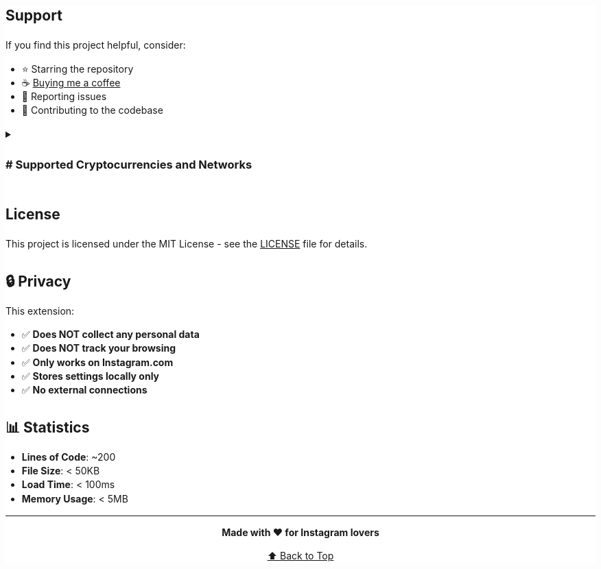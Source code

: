 ## Support

If you find this project helpful, consider:

- ⭐ Starring the repository
- ☕ [Buying me a coffee](https://www.coffeete.ir/AhmadR3zA)
- 🐛 Reporting issues
- 🤝 Contributing to the codebase

<details markdown="1"><summary> <h3> # Supported Cryptocurrencies and Networks
</h3></summary></details>

## License

This project is licensed under the MIT License - see the [LICENSE](LICENSE) file for details.

## 🔒 Privacy

This extension:
- ✅ **Does NOT collect any personal data**
- ✅ **Does NOT track your browsing**
- ✅ **Only works on Instagram.com**
- ✅ **Stores settings locally only**
- ✅ **No external connections**

## 📊 Statistics

- **Lines of Code**: ~200
- **File Size**: < 50KB
- **Load Time**: < 100ms
- **Memory Usage**: < 5MB



---

<div align="center">

**Made with ❤️ for Instagram lovers**

[⬆ Back to Top](#instagram-video-keeper-)

</div>

